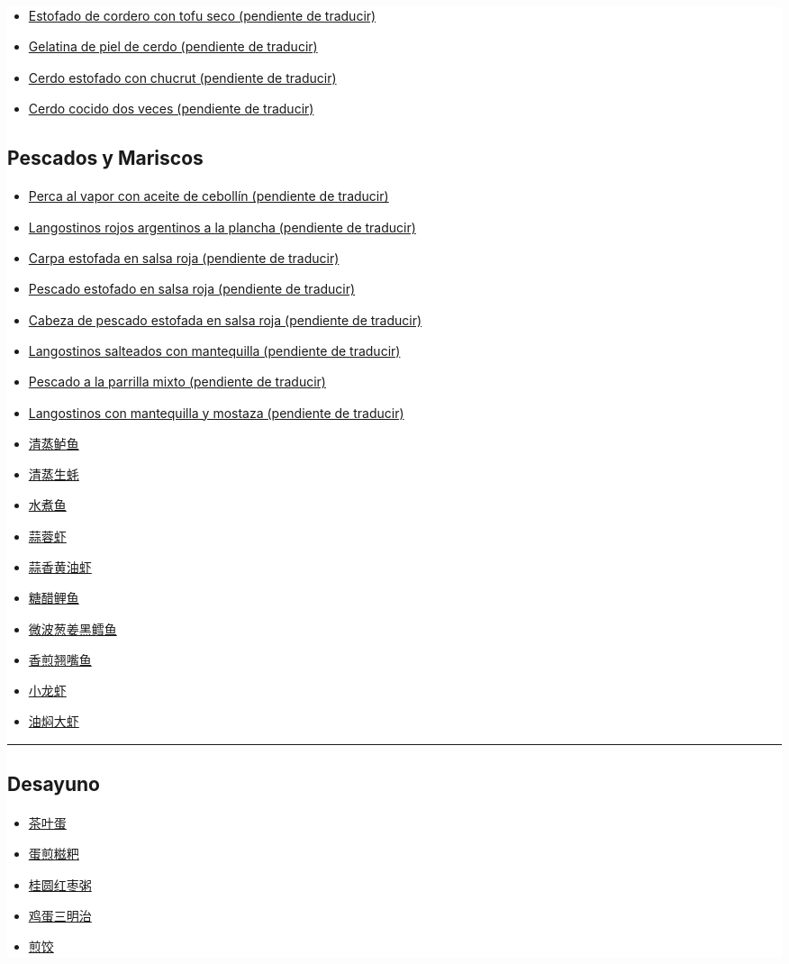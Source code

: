 - [Estofado de cordero con tofu seco (pendiente de traducir)](dishes/meat_dish/枝竹羊腩煲/枝竹羊腩煲.md)

- [Gelatina de piel de cerdo (pendiente de traducir)](dishes/meat_dish/猪皮冻/猪皮冻.md)

- [Cerdo estofado con chucrut (pendiente de traducir)](dishes/meat_dish/猪肉烩酸菜.md)

- [Cerdo cocido dos veces (pendiente de traducir)](dishes/meat_dish/回锅肉.md)

## Pescados y Mariscos

- [Perca al vapor con aceite de cebollín (pendiente de traducir)](dishes/aquatic/葱油桂鱼/葱油桂鱼.md)

- [Langostinos rojos argentinos a la plancha (pendiente de traducir)](dishes/aquatic/干煎阿根廷红虾/干煎阿根廷红虾.md)

- [Carpa estofada en salsa roja (pendiente de traducir)](dishes/aquatic/红烧鲤鱼.md)

- [Pescado estofado en salsa roja (pendiente de traducir)](dishes/aquatic/红烧鱼.md)

- [Cabeza de pescado estofada en salsa roja (pendiente de traducir)](dishes/aquatic/红烧鱼头.md)

- [Langostinos salteados con mantequilla (pendiente de traducir)](dishes/aquatic/黄油煎虾/黄油煎虾.md)

- [Pescado a la parrilla mixto (pendiente de traducir)](dishes/aquatic/混合烤鱼/烤鱼.md)

- [Langostinos con mantequilla y mostaza (pendiente de traducir)](dishes/aquatic/芥末黄油罗氏虾/芥末黄油罗氏虾.md)

- [清蒸鲈鱼](dishes/aquatic/清蒸鲈鱼/清蒸鲈鱼.md)

- [清蒸生蚝](dishes/aquatic/清蒸生蚝.md)

- [水煮鱼](dishes/aquatic/水煮鱼.md)

- [蒜蓉虾](dishes/aquatic/蒜蓉虾/蒜蓉虾.md)

- [蒜香黄油虾](dishes/aquatic/蒜香黄油虾/蒜香黄油虾.md)

- [糖醋鲤鱼](dishes/aquatic/糖醋鲤鱼/糖醋鲤鱼.md)

- [微波葱姜黑鳕鱼](dishes/aquatic/微波葱姜黑鳕鱼.md)

- [香煎翘嘴鱼](dishes/aquatic/香煎翘嘴鱼/香煎翘嘴鱼.md)

- [小龙虾](dishes/aquatic/小龙虾/小龙虾.md)

- [油焖大虾](dishes/aquatic/油焖大虾/油焖大虾.md)

---

## Desayuno

- [茶叶蛋](dishes/breakfast/茶叶蛋.md)

- [蛋煎糍粑](dishes/breakfast/蛋煎糍粑.md)

- [桂圆红枣粥](dishes/breakfast/桂圆红枣粥.md)

- [鸡蛋三明治](dishes/breakfast/鸡蛋三明治.md)

- [煎饺](dishes/breakfast/煎饺.md)
